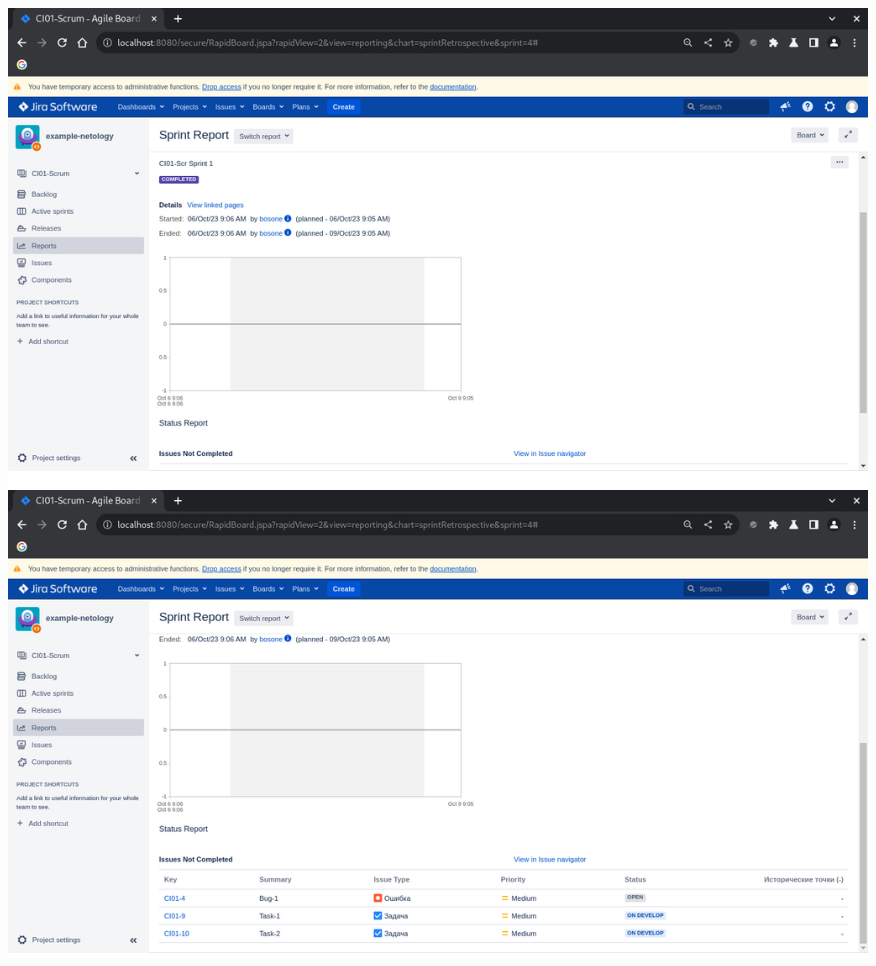 <p align="center">
  <img width="1200 height="600" src="./sprint-report-1.png">
</p>

<p align="center">
  <img width="1200 height="600" src="./sprint-report-2.png">
</p>
